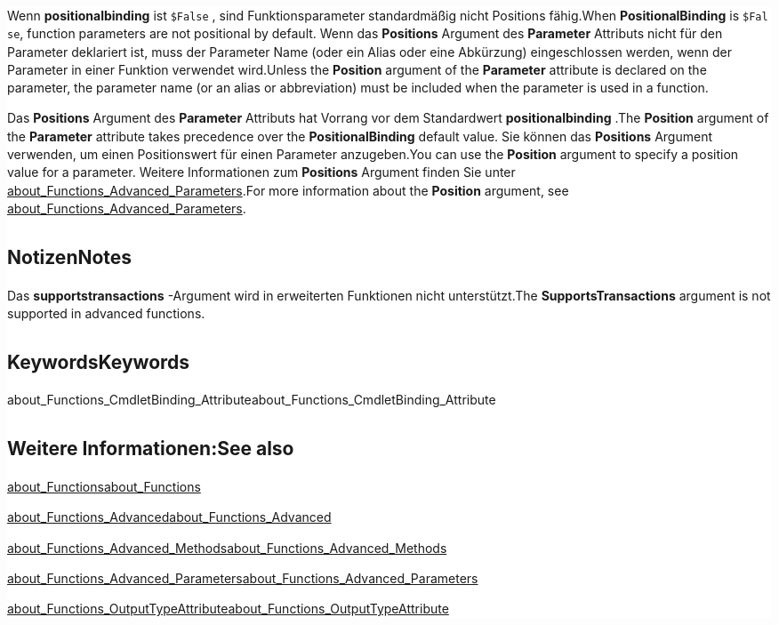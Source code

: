<span data-ttu-id="79637-156">Wenn **positionalbinding** ist `$False` , sind Funktionsparameter standardmäßig nicht Positions fähig.</span><span class="sxs-lookup"><span data-stu-id="79637-156">When **PositionalBinding** is `$False`, function parameters are not positional by default.</span></span> <span data-ttu-id="79637-157">Wenn das **Positions** Argument des **Parameter** Attributs nicht für den Parameter deklariert ist, muss der Parameter Name (oder ein Alias oder eine Abkürzung) eingeschlossen werden, wenn der Parameter in einer Funktion verwendet wird.</span><span class="sxs-lookup"><span data-stu-id="79637-157">Unless the **Position** argument of the **Parameter** attribute is declared on the parameter, the parameter name (or an alias or abbreviation) must be included when the parameter is used in a function.</span></span>

<span data-ttu-id="79637-158">Das **Positions** Argument des **Parameter** Attributs hat Vorrang vor dem Standardwert **positionalbinding** .</span><span class="sxs-lookup"><span data-stu-id="79637-158">The **Position** argument of the **Parameter** attribute takes precedence over the **PositionalBinding** default value.</span></span> <span data-ttu-id="79637-159">Sie können das **Positions** Argument verwenden, um einen Positionswert für einen Parameter anzugeben.</span><span class="sxs-lookup"><span data-stu-id="79637-159">You can use the **Position** argument to specify a position value for a parameter.</span></span> <span data-ttu-id="79637-160">Weitere Informationen zum **Positions** Argument finden Sie unter [about_Functions_Advanced_Parameters](about_Functions_Advanced_Parameters.md).</span><span class="sxs-lookup"><span data-stu-id="79637-160">For more information about the **Position** argument, see [about_Functions_Advanced_Parameters](about_Functions_Advanced_Parameters.md).</span></span>

## <a name="notes"></a><span data-ttu-id="79637-161">Notizen</span><span class="sxs-lookup"><span data-stu-id="79637-161">Notes</span></span>

<span data-ttu-id="79637-162">Das **supportstransactions** -Argument wird in erweiterten Funktionen nicht unterstützt.</span><span class="sxs-lookup"><span data-stu-id="79637-162">The **SupportsTransactions** argument is not supported in advanced functions.</span></span>

## <a name="keywords"></a><span data-ttu-id="79637-163">Keywords</span><span class="sxs-lookup"><span data-stu-id="79637-163">Keywords</span></span>

<span data-ttu-id="79637-164">about_Functions_CmdletBinding_Attribute</span><span class="sxs-lookup"><span data-stu-id="79637-164">about_Functions_CmdletBinding_Attribute</span></span>

## <a name="see-also"></a><span data-ttu-id="79637-165">Weitere Informationen:</span><span class="sxs-lookup"><span data-stu-id="79637-165">See also</span></span>

[<span data-ttu-id="79637-166">about_Functions</span><span class="sxs-lookup"><span data-stu-id="79637-166">about_Functions</span></span>](about_Functions.md)

[<span data-ttu-id="79637-167">about_Functions_Advanced</span><span class="sxs-lookup"><span data-stu-id="79637-167">about_Functions_Advanced</span></span>](about_Functions_Advanced.md)

[<span data-ttu-id="79637-168">about_Functions_Advanced_Methods</span><span class="sxs-lookup"><span data-stu-id="79637-168">about_Functions_Advanced_Methods</span></span>](about_Functions_Advanced_Methods.md)

[<span data-ttu-id="79637-169">about_Functions_Advanced_Parameters</span><span class="sxs-lookup"><span data-stu-id="79637-169">about_Functions_Advanced_Parameters</span></span>](about_Functions_Advanced_Parameters.md)

[<span data-ttu-id="79637-170">about_Functions_OutputTypeAttribute</span><span class="sxs-lookup"><span data-stu-id="79637-170">about_Functions_OutputTypeAttribute</span></span>](about_Functions_OutputTypeAttribute.md)
